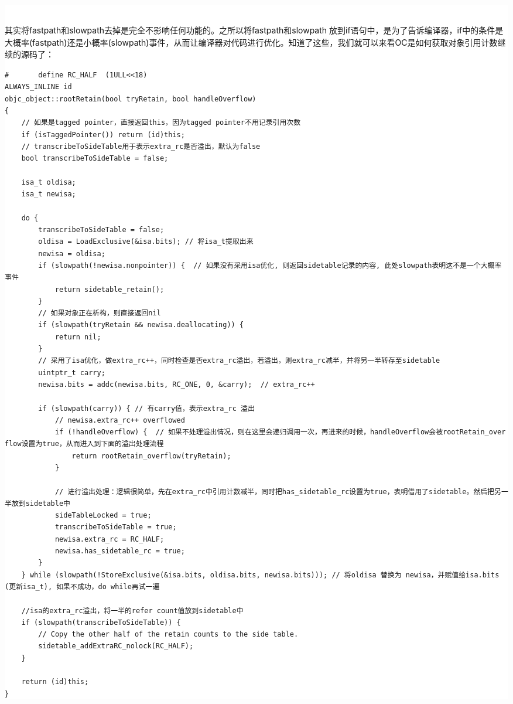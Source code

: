 <br/>

其实将fastpath和slowpath去掉是完全不影响任何功能的。之所以将fastpath和slowpath 放到if语句中，是为了告诉编译器，if中的条件是大概率(fastpath)还是小概率(slowpath)事件，从而让编译器对代码进行优化。知道了这些，我们就可以来看OC是如何获取对象引用计数继续的源码了：

```
#       define RC_HALF  (1ULL<<18)
ALWAYS_INLINE id
objc_object::rootRetain(bool tryRetain, bool handleOverflow)
{
	// 如果是tagged pointer，直接返回this，因为tagged pointer不用记录引用次数
    if (isTaggedPointer()) return (id)this;
    // transcribeToSideTable用于表示extra_rc是否溢出，默认为false
    bool transcribeToSideTable = false;
    
    isa_t oldisa;
    isa_t newisa;
    
    do {
        transcribeToSideTable = false;
        oldisa = LoadExclusive(&isa.bits); // 将isa_t提取出来
        newisa = oldisa;
        if (slowpath(!newisa.nonpointer)) {  // 如果没有采用isa优化, 则返回sidetable记录的内容, 此处slowpath表明这不是一个大概率事件
            return sidetable_retain();
        }
        // 如果对象正在析构，则直接返回nil
        if (slowpath(tryRetain && newisa.deallocating)) {
            return nil;
        }
        // 采用了isa优化，做extra_rc++，同时检查是否extra_rc溢出，若溢出，则extra_rc减半，并将另一半转存至sidetable
        uintptr_t carry;
        newisa.bits = addc(newisa.bits, RC_ONE, 0, &carry);  // extra_rc++
        
        if (slowpath(carry)) { // 有carry值，表示extra_rc 溢出
            // newisa.extra_rc++ overflowed
            if (!handleOverflow) {  // 如果不处理溢出情况，则在这里会递归调用一次，再进来的时候，handleOverflow会被rootRetain_overflow设置为true，从而进入到下面的溢出处理流程
                return rootRetain_overflow(tryRetain);
            }
            
            // 进行溢出处理：逻辑很简单，先在extra_rc中引用计数减半，同时把has_sidetable_rc设置为true，表明借用了sidetable。然后把另一半放到sidetable中
            sideTableLocked = true;
            transcribeToSideTable = true;
            newisa.extra_rc = RC_HALF;
            newisa.has_sidetable_rc = true;
        }
    } while (slowpath(!StoreExclusive(&isa.bits, oldisa.bits, newisa.bits))); // 将oldisa 替换为 newisa，并赋值给isa.bits(更新isa_t), 如果不成功，do while再试一遍
    
    //isa的extra_rc溢出，将一半的refer count值放到sidetable中
    if (slowpath(transcribeToSideTable)) {
        // Copy the other half of the retain counts to the side table.
        sidetable_addExtraRC_nolock(RC_HALF);
    }
    
    return (id)this;
}
```
